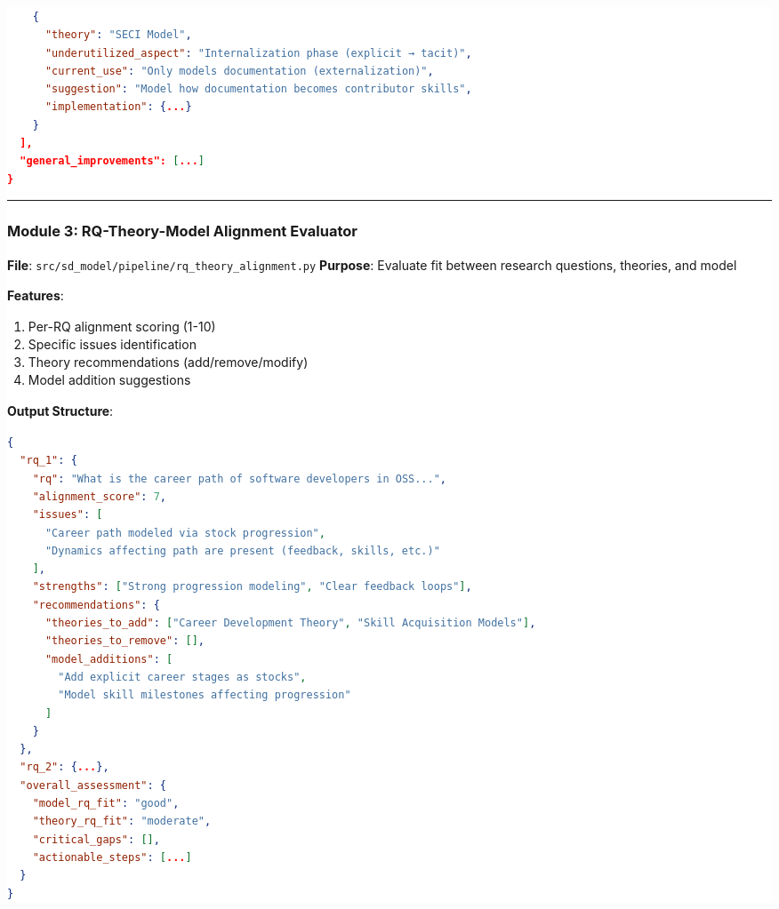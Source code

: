 ```json
    {
      "theory": "SECI Model",
      "underutilized_aspect": "Internalization phase (explicit → tacit)",
      "current_use": "Only models documentation (externalization)",
      "suggestion": "Model how documentation becomes contributor skills",
      "implementation": {...}
    }
  ],
  "general_improvements": [...]
}
```

---

### Module 3: RQ-Theory-Model Alignment Evaluator
**File**: `src/sd_model/pipeline/rq_theory_alignment.py`
**Purpose**: Evaluate fit between research questions, theories, and model

**Features**:
1. Per-RQ alignment scoring (1-10)
2. Specific issues identification
3. Theory recommendations (add/remove/modify)
4. Model addition suggestions

**Output Structure**:
```json
{
  "rq_1": {
    "rq": "What is the career path of software developers in OSS...",
    "alignment_score": 7,
    "issues": [
      "Career path modeled via stock progression",
      "Dynamics affecting path are present (feedback, skills, etc.)"
    ],
    "strengths": ["Strong progression modeling", "Clear feedback loops"],
    "recommendations": {
      "theories_to_add": ["Career Development Theory", "Skill Acquisition Models"],
      "theories_to_remove": [],
      "model_additions": [
        "Add explicit career stages as stocks",
        "Model skill milestones affecting progression"
      ]
    }
  },
  "rq_2": {...},
  "overall_assessment": {
    "model_rq_fit": "good",
    "theory_rq_fit": "moderate",
    "critical_gaps": [],
    "actionable_steps": [...]
  }
}
```
